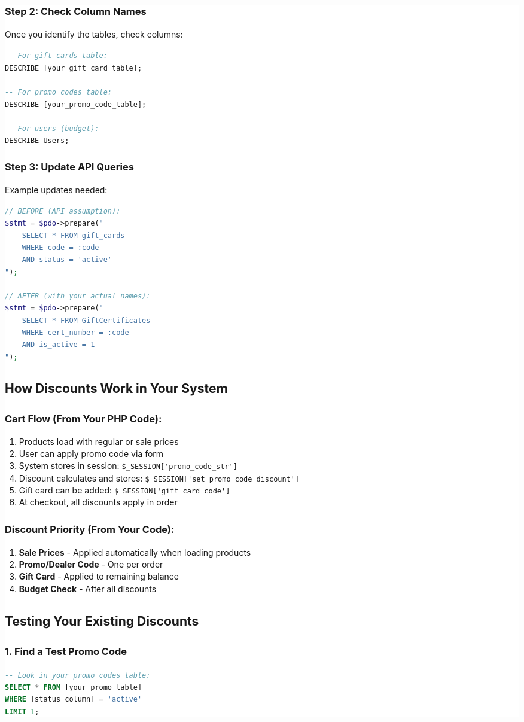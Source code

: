 ### Step 2: Check Column Names
Once you identify the tables, check columns:
```sql
-- For gift cards table:
DESCRIBE [your_gift_card_table];

-- For promo codes table:
DESCRIBE [your_promo_code_table];

-- For users (budget):
DESCRIBE Users;
```

### Step 3: Update API Queries
Example updates needed:
```php
// BEFORE (API assumption):
$stmt = $pdo->prepare("
    SELECT * FROM gift_cards 
    WHERE code = :code 
    AND status = 'active'
");

// AFTER (with your actual names):
$stmt = $pdo->prepare("
    SELECT * FROM GiftCertificates 
    WHERE cert_number = :code 
    AND is_active = 1
");
```

## How Discounts Work in Your System

### Cart Flow (From Your PHP Code):
1. Products load with regular or sale prices
2. User can apply promo code via form
3. System stores in session: `$_SESSION['promo_code_str']`
4. Discount calculates and stores: `$_SESSION['set_promo_code_discount']`
5. Gift card can be added: `$_SESSION['gift_card_code']`
6. At checkout, all discounts apply in order

### Discount Priority (From Your Code):
1. **Sale Prices** - Applied automatically when loading products
2. **Promo/Dealer Code** - One per order
3. **Gift Card** - Applied to remaining balance
4. **Budget Check** - After all discounts

## Testing Your Existing Discounts

### 1. Find a Test Promo Code
```sql
-- Look in your promo codes table:
SELECT * FROM [your_promo_table] 
WHERE [status_column] = 'active' 
LIMIT 1;
```
